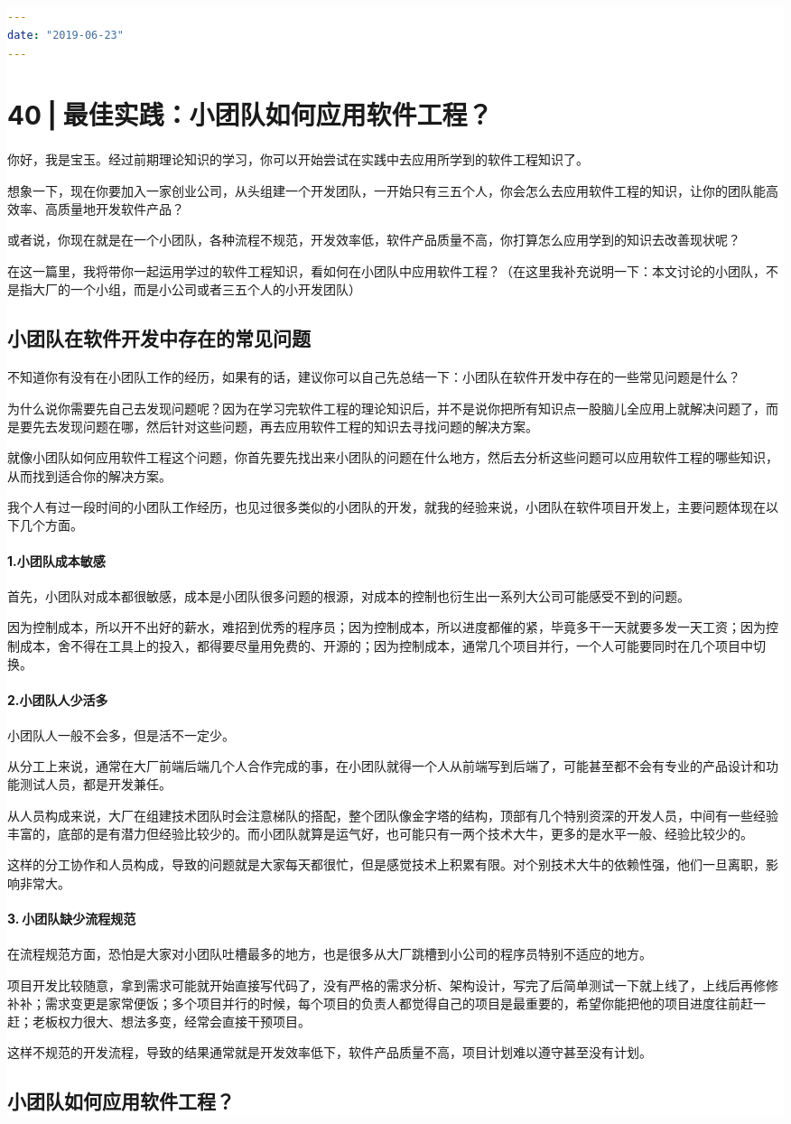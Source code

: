 ```yaml
---
date: "2019-06-23"
---  
```

      
# 40 | 最佳实践：小团队如何应用软件工程？
你好，我是宝玉。经过前期理论知识的学习，你可以开始尝试在实践中去应用所学到的软件工程知识了。

想象一下，现在你要加入一家创业公司，从头组建一个开发团队，一开始只有三五个人，你会怎么去应用软件工程的知识，让你的团队能高效率、高质量地开发软件产品？

或者说，你现在就是在一个小团队，各种流程不规范，开发效率低，软件产品质量不高，你打算怎么应用学到的知识去改善现状呢？

在这一篇里，我将带你一起运用学过的软件工程知识，看如何在小团队中应用软件工程？（在这里我补充说明一下：本文讨论的小团队，不是指大厂的一个小组，而是小公司或者三五个人的小开发团队）

## 小团队在软件开发中存在的常见问题

不知道你有没有在小团队工作的经历，如果有的话，建议你可以自己先总结一下：小团队在软件开发中存在的一些常见问题是什么？

为什么说你需要先自己去发现问题呢？因为在学习完软件工程的理论知识后，并不是说你把所有知识点一股脑儿全应用上就解决问题了，而是要先去发现问题在哪，然后针对这些问题，再去应用软件工程的知识去寻找问题的解决方案。

就像小团队如何应用软件工程这个问题，你首先要先找出来小团队的问题在什么地方，然后去分析这些问题可以应用软件工程的哪些知识，从而找到适合你的解决方案。



我个人有过一段时间的小团队工作经历，也见过很多类似的小团队的开发，就我的经验来说，小团队在软件项目开发上，主要问题体现在以下几个方面。

#### 1.小团队成本敏感

首先，小团队对成本都很敏感，成本是小团队很多问题的根源，对成本的控制也衍生出一系列大公司可能感受不到的问题。

因为控制成本，所以开不出好的薪水，难招到优秀的程序员；因为控制成本，所以进度都催的紧，毕竟多干一天就要多发一天工资；因为控制成本，舍不得在工具上的投入，都得要尽量用免费的、开源的；因为控制成本，通常几个项目并行，一个人可能要同时在几个项目中切换。

#### 2.小团队人少活多

小团队人一般不会多，但是活不一定少。

从分工上来说，通常在大厂前端后端几个人合作完成的事，在小团队就得一个人从前端写到后端了，可能甚至都不会有专业的产品设计和功能测试人员，都是开发兼任。

从人员构成来说，大厂在组建技术团队时会注意梯队的搭配，整个团队像金字塔的结构，顶部有几个特别资深的开发人员，中间有一些经验丰富的，底部的是有潜力但经验比较少的。而小团队就算是运气好，也可能只有一两个技术大牛，更多的是水平一般、经验比较少的。

这样的分工协作和人员构成，导致的问题就是大家每天都很忙，但是感觉技术上积累有限。对个别技术大牛的依赖性强，他们一旦离职，影响非常大。

#### 3\. 小团队缺少流程规范

在流程规范方面，恐怕是大家对小团队吐槽最多的地方，也是很多从大厂跳槽到小公司的程序员特别不适应的地方。

项目开发比较随意，拿到需求可能就开始直接写代码了，没有严格的需求分析、架构设计，写完了后简单测试一下就上线了，上线后再修修补补；需求变更是家常便饭；多个项目并行的时候，每个项目的负责人都觉得自己的项目是最重要的，希望你能把他的项目进度往前赶一赶；老板权力很大、想法多变，经常会直接干预项目。

这样不规范的开发流程，导致的结果通常就是开发效率低下，软件产品质量不高，项目计划难以遵守甚至没有计划。

## 小团队如何应用软件工程？
